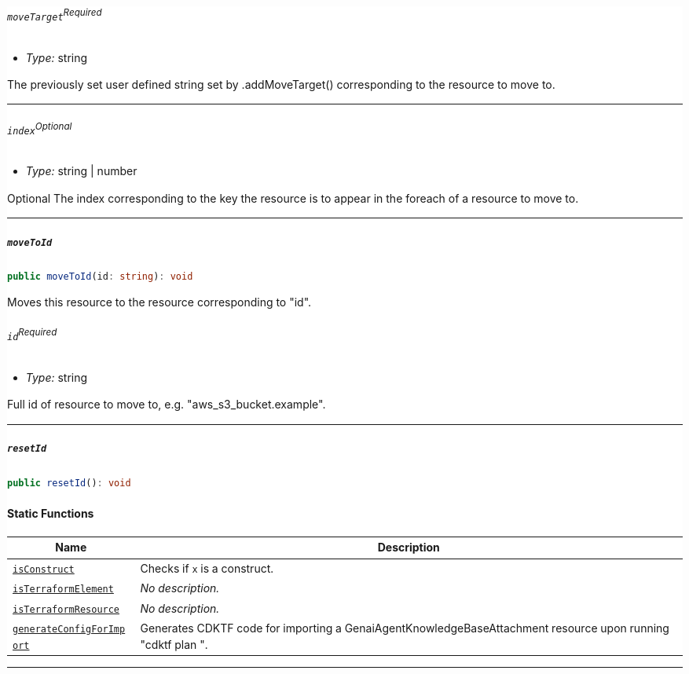 ###### `moveTarget`<sup>Required</sup> <a name="moveTarget" id="@cdktf/provider-digitalocean.genaiAgentKnowledgeBaseAttachment.GenaiAgentKnowledgeBaseAttachment.moveTo.parameter.moveTarget"></a>

- *Type:* string

The previously set user defined string set by .addMoveTarget() corresponding to the resource to move to.

---

###### `index`<sup>Optional</sup> <a name="index" id="@cdktf/provider-digitalocean.genaiAgentKnowledgeBaseAttachment.GenaiAgentKnowledgeBaseAttachment.moveTo.parameter.index"></a>

- *Type:* string | number

Optional The index corresponding to the key the resource is to appear in the foreach of a resource to move to.

---

##### `moveToId` <a name="moveToId" id="@cdktf/provider-digitalocean.genaiAgentKnowledgeBaseAttachment.GenaiAgentKnowledgeBaseAttachment.moveToId"></a>

```typescript
public moveToId(id: string): void
```

Moves this resource to the resource corresponding to "id".

###### `id`<sup>Required</sup> <a name="id" id="@cdktf/provider-digitalocean.genaiAgentKnowledgeBaseAttachment.GenaiAgentKnowledgeBaseAttachment.moveToId.parameter.id"></a>

- *Type:* string

Full id of resource to move to, e.g. "aws_s3_bucket.example".

---

##### `resetId` <a name="resetId" id="@cdktf/provider-digitalocean.genaiAgentKnowledgeBaseAttachment.GenaiAgentKnowledgeBaseAttachment.resetId"></a>

```typescript
public resetId(): void
```

#### Static Functions <a name="Static Functions" id="Static Functions"></a>

| **Name** | **Description** |
| --- | --- |
| <code><a href="#@cdktf/provider-digitalocean.genaiAgentKnowledgeBaseAttachment.GenaiAgentKnowledgeBaseAttachment.isConstruct">isConstruct</a></code> | Checks if `x` is a construct. |
| <code><a href="#@cdktf/provider-digitalocean.genaiAgentKnowledgeBaseAttachment.GenaiAgentKnowledgeBaseAttachment.isTerraformElement">isTerraformElement</a></code> | *No description.* |
| <code><a href="#@cdktf/provider-digitalocean.genaiAgentKnowledgeBaseAttachment.GenaiAgentKnowledgeBaseAttachment.isTerraformResource">isTerraformResource</a></code> | *No description.* |
| <code><a href="#@cdktf/provider-digitalocean.genaiAgentKnowledgeBaseAttachment.GenaiAgentKnowledgeBaseAttachment.generateConfigForImport">generateConfigForImport</a></code> | Generates CDKTF code for importing a GenaiAgentKnowledgeBaseAttachment resource upon running "cdktf plan <stack-name>". |

---